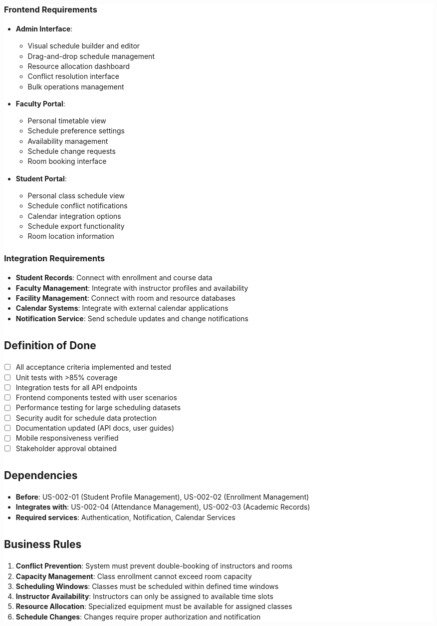### Frontend Requirements
- **Admin Interface**:
  - Visual schedule builder and editor
  - Drag-and-drop schedule management
  - Resource allocation dashboard
  - Conflict resolution interface
  - Bulk operations management

- **Faculty Portal**:
  - Personal timetable view
  - Schedule preference settings
  - Availability management
  - Schedule change requests
  - Room booking interface

- **Student Portal**:
  - Personal class schedule view
  - Schedule conflict notifications
  - Calendar integration options
  - Schedule export functionality
  - Room location information

### Integration Requirements
- **Student Records**: Connect with enrollment and course data
- **Faculty Management**: Integrate with instructor profiles and availability
- **Facility Management**: Connect with room and resource databases
- **Calendar Systems**: Integrate with external calendar applications
- **Notification Service**: Send schedule updates and change notifications

## Definition of Done
- [ ] All acceptance criteria implemented and tested
- [ ] Unit tests with >85% coverage
- [ ] Integration tests for all API endpoints
- [ ] Frontend components tested with user scenarios
- [ ] Performance testing for large scheduling datasets
- [ ] Security audit for schedule data protection
- [ ] Documentation updated (API docs, user guides)
- [ ] Mobile responsiveness verified
- [ ] Stakeholder approval obtained

## Dependencies
- **Before**: US-002-01 (Student Profile Management), US-002-02 (Enrollment Management)
- **Integrates with**: US-002-04 (Attendance Management), US-002-03 (Academic Records)
- **Required services**: Authentication, Notification, Calendar Services

## Business Rules
1. **Conflict Prevention**: System must prevent double-booking of instructors and rooms
2. **Capacity Management**: Class enrollment cannot exceed room capacity
3. **Scheduling Windows**: Classes must be scheduled within defined time windows
4. **Instructor Availability**: Instructors can only be assigned to available time slots
5. **Resource Allocation**: Specialized equipment must be available for assigned classes
6. **Schedule Changes**: Changes require proper authorization and notification
